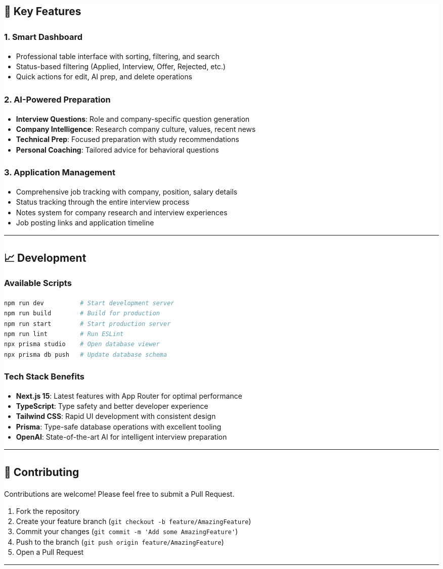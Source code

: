 
## 🎯 Key Features

### 1. **Smart Dashboard**
- Professional table interface with sorting, filtering, and search
- Status-based filtering (Applied, Interview, Offer, Rejected, etc.)
- Quick actions for edit, AI prep, and delete operations

### 2. **AI-Powered Preparation**
- **Interview Questions**: Role and company-specific question generation
- **Company Intelligence**: Research company culture, values, recent news
- **Technical Prep**: Focused preparation with study recommendations
- **Personal Coaching**: Tailored advice for behavioral questions

### 3. **Application Management**
- Comprehensive job tracking with company, position, salary details
- Status tracking through the entire interview process  
- Notes system for company research and interview experiences
- Job posting links and application timeline

---

## 📈 Development

### Available Scripts
```bash
npm run dev          # Start development server
npm run build        # Build for production  
npm run start        # Start production server
npm run lint         # Run ESLint
npx prisma studio    # Open database viewer
npx prisma db push   # Update database schema
```

### Tech Stack Benefits
- **Next.js 15**: Latest features with App Router for optimal performance
- **TypeScript**: Type safety and better developer experience
- **Tailwind CSS**: Rapid UI development with consistent design
- **Prisma**: Type-safe database operations with excellent tooling
- **OpenAI**: State-of-the-art AI for intelligent interview preparation

---

## 🤝 Contributing

Contributions are welcome! Please feel free to submit a Pull Request.

1. Fork the repository
2. Create your feature branch (`git checkout -b feature/AmazingFeature`)
3. Commit your changes (`git commit -m 'Add some AmazingFeature'`)
4. Push to the branch (`git push origin feature/AmazingFeature`)
5. Open a Pull Request

---